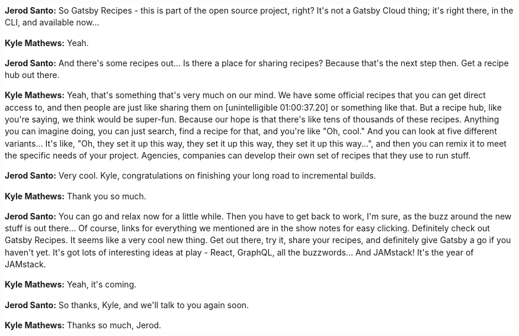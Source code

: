 **Jerod Santo:** So Gatsby Recipes - this is part of the open source project, right? It's not a Gatsby Cloud thing; it's right there, in the CLI, and available now...

**Kyle Mathews:** Yeah.

**Jerod Santo:** And there's some recipes out... Is there a place for sharing recipes? Because that's the next step then. Get a recipe hub out there.

**Kyle Mathews:** Yeah, that's something that's very much on our mind. We have some official recipes that you can get direct access to, and then people are just like sharing them on \[unintelligible 01:00:37.20\] or something like that. But a recipe hub, like you're saying, we think would be super-fun. Because our hope is that there's like tens of thousands of these recipes. Anything you can imagine doing, you can just search, find a recipe for that, and you're like "Oh, cool." And you can look at five different variants... It's like, "Oh, they set it up this way, they set it up this way, they set it up this way...", and then you can remix it to meet the specific needs of your project. Agencies, companies can develop their own set of recipes that they use to run stuff.

**Jerod Santo:** Very cool. Kyle, congratulations on finishing your long road to incremental builds.

**Kyle Mathews:** Thank you so much.

**Jerod Santo:** You can go and relax now for a little while. Then you have to get back to work, I'm sure, as the buzz around the new stuff is out there... Of course, links for everything we mentioned are in the show notes for easy clicking. Definitely check out Gatsby Recipes. It seems like a very cool new thing. Get out there, try it, share your recipes, and definitely give Gatsby a go if you haven't yet. It's got lots of interesting ideas at play - React, GraphQL, all the buzzwords... And JAMstack! It's the year of JAMstack.

**Kyle Mathews:** Yeah, it's coming.

**Jerod Santo:** So thanks, Kyle, and we'll talk to you again soon.

**Kyle Mathews:** Thanks so much, Jerod.
